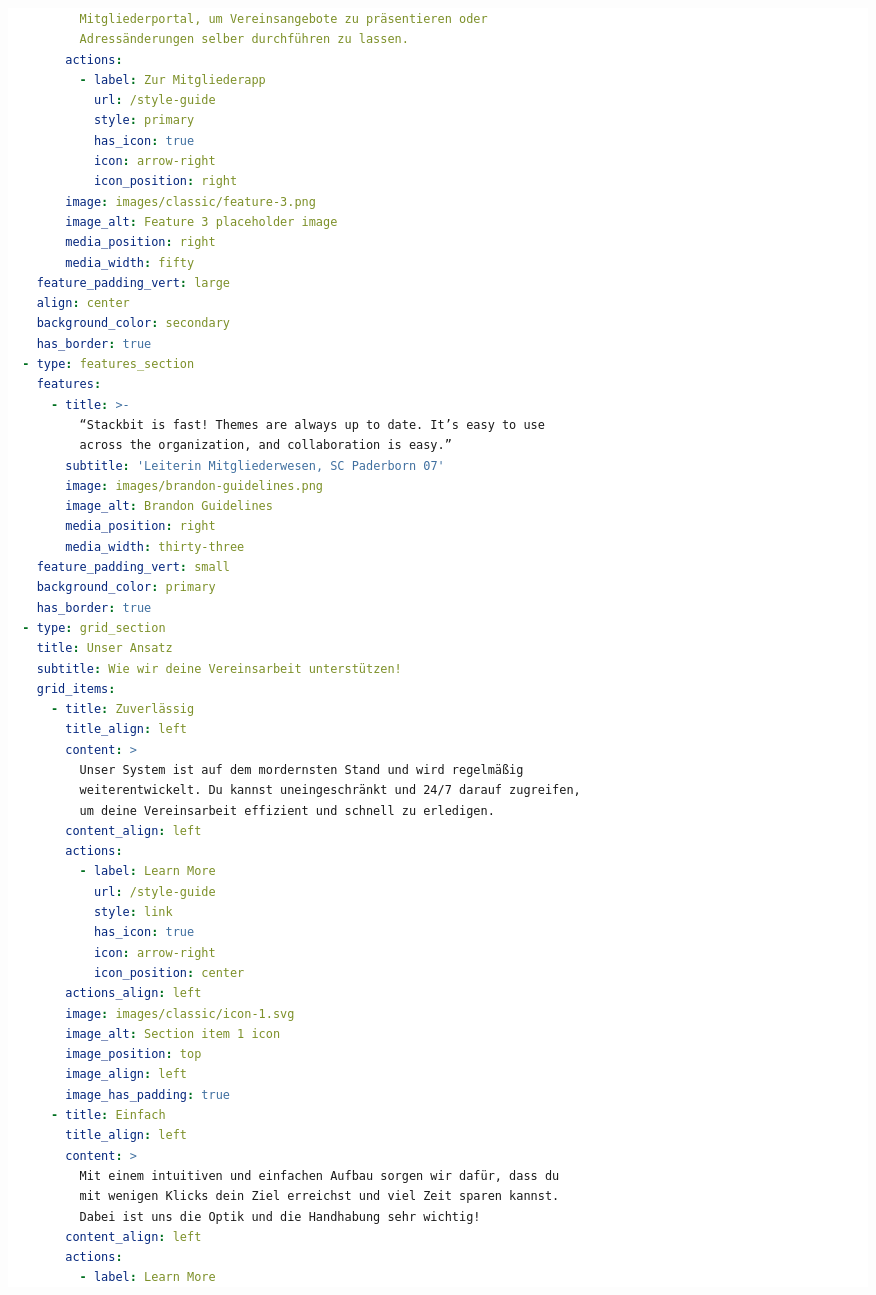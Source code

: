 ```yaml
          Mitgliederportal, um Vereinsangebote zu präsentieren oder
          Adressänderungen selber durchführen zu lassen. 
        actions:
          - label: Zur Mitgliederapp
            url: /style-guide
            style: primary
            has_icon: true
            icon: arrow-right
            icon_position: right
        image: images/classic/feature-3.png
        image_alt: Feature 3 placeholder image
        media_position: right
        media_width: fifty
    feature_padding_vert: large
    align: center
    background_color: secondary
    has_border: true
  - type: features_section
    features:
      - title: >-
          “Stackbit is fast! Themes are always up to date. It’s easy to use
          across the organization, and collaboration is easy.”
        subtitle: 'Leiterin Mitgliederwesen, SC Paderborn 07'
        image: images/brandon-guidelines.png
        image_alt: Brandon Guidelines
        media_position: right
        media_width: thirty-three
    feature_padding_vert: small
    background_color: primary
    has_border: true
  - type: grid_section
    title: Unser Ansatz
    subtitle: Wie wir deine Vereinsarbeit unterstützen!
    grid_items:
      - title: Zuverlässig
        title_align: left
        content: >
          Unser System ist auf dem mordernsten Stand und wird regelmäßig
          weiterentwickelt. Du kannst uneingeschränkt und 24/7 darauf zugreifen,
          um deine Vereinsarbeit effizient und schnell zu erledigen.
        content_align: left
        actions:
          - label: Learn More
            url: /style-guide
            style: link
            has_icon: true
            icon: arrow-right
            icon_position: center
        actions_align: left
        image: images/classic/icon-1.svg
        image_alt: Section item 1 icon
        image_position: top
        image_align: left
        image_has_padding: true
      - title: Einfach
        title_align: left
        content: >
          Mit einem intuitiven und einfachen Aufbau sorgen wir dafür, dass du
          mit wenigen Klicks dein Ziel erreichst und viel Zeit sparen kannst.
          Dabei ist uns die Optik und die Handhabung sehr wichtig!
        content_align: left
        actions:
          - label: Learn More
```